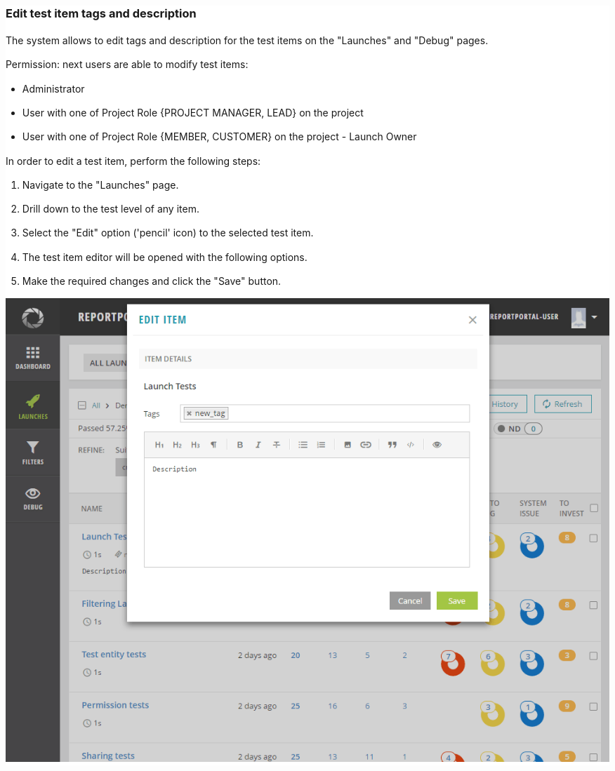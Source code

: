 
### Edit test item tags and description

The system allows to edit tags and description for the test items on the "Launches" and "Debug" pages.

Permission: next users are able to modify test items:

- Administrator

- User with one of Project Role {PROJECT MANAGER, LEAD} on the project

- User with one of Project Role {MEMBER, CUSTOMER} on the project - Launch Owner

In order to edit a test item, perform the following steps:

1. Navigate to the "Launches" page.

2. Drill down to the test level of any item.

3. Select the "Edit" option ('pencil' icon) to the selected test item.

4. The test item editor will be opened with the following options.

5. Make the required changes and click the "Save" button.

[ ![Image](Images/userGuide/manageLaunches/edit_item.png) ](https://youtu.be/7PZIowd9III)
